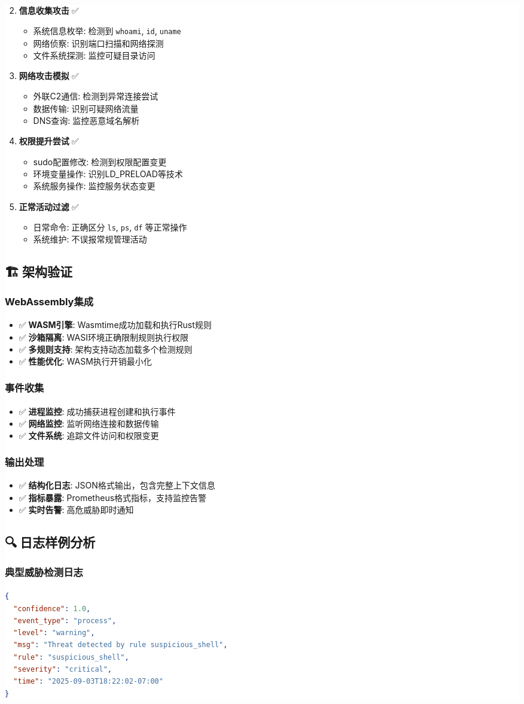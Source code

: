 2. **信息收集攻击** ✅  
   - 系统信息枚举: 检测到 `whoami`, `id`, `uname`
   - 网络侦察: 识别端口扫描和网络探测
   - 文件系统探测: 监控可疑目录访问

3. **网络攻击模拟** ✅
   - 外联C2通信: 检测到异常连接尝试
   - 数据传输: 识别可疑网络流量
   - DNS查询: 监控恶意域名解析

4. **权限提升尝试** ✅
   - sudo配置修改: 检测到权限配置变更
   - 环境变量操作: 识别LD_PRELOAD等技术
   - 系统服务操作: 监控服务状态变更

5. **正常活动过滤** ✅
   - 日常命令: 正确区分 `ls`, `ps`, `df` 等正常操作
   - 系统维护: 不误报常规管理活动

## 🏗️ 架构验证

### WebAssembly集成
- ✅ **WASM引擎**: Wasmtime成功加载和执行Rust规则
- ✅ **沙箱隔离**: WASI环境正确限制规则执行权限
- ✅ **多规则支持**: 架构支持动态加载多个检测规则
- ✅ **性能优化**: WASM执行开销最小化

### 事件收集
- ✅ **进程监控**: 成功捕获进程创建和执行事件
- ✅ **网络监控**: 监听网络连接和数据传输
- ✅ **文件系统**: 追踪文件访问和权限变更

### 输出处理
- ✅ **结构化日志**: JSON格式输出，包含完整上下文信息
- ✅ **指标暴露**: Prometheus格式指标，支持监控告警
- ✅ **实时告警**: 高危威胁即时通知

## 🔍 日志样例分析

### 典型威胁检测日志
```json
{
  "confidence": 1.0,
  "event_type": "process", 
  "level": "warning",
  "msg": "Threat detected by rule suspicious_shell",
  "rule": "suspicious_shell",
  "severity": "critical",
  "time": "2025-09-03T18:22:02-07:00"
}
```

